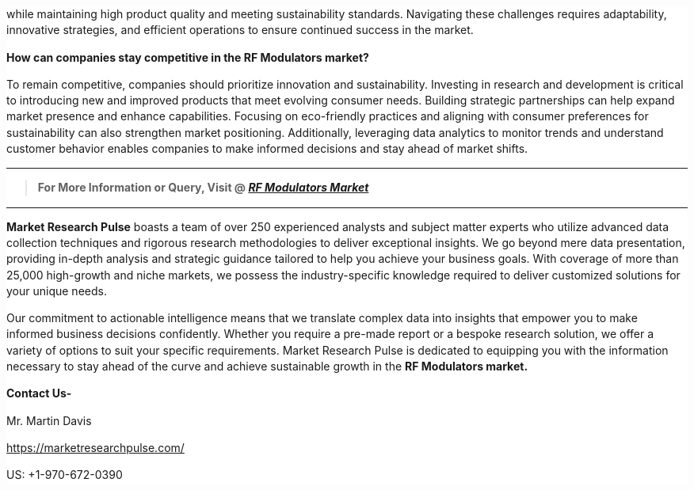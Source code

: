 while maintaining high product quality and meeting sustainability standards. Navigating these challenges requires adaptability, innovative strategies, and efficient operations to ensure continued success in the market.</p><p><strong>How can companies stay competitive in the RF Modulators market?</strong></p><p>To remain competitive, companies should prioritize innovation and sustainability. Investing in research and development is critical to introducing new and improved products that meet evolving consumer needs. Building strategic partnerships can help expand market presence and enhance capabilities. Focusing on eco-friendly practices and aligning with consumer preferences for sustainability can also strengthen market positioning. Additionally, leveraging data analytics to monitor trends and understand customer behavior enables companies to make informed decisions and stay ahead of market shifts.</p><hr /><blockquote><p><strong>For More Information or Query, Visit @&nbsp;<em><a href="https://marketresearchpulse.com/report/64113/rf-modulators-market?utm_source=Linkedin&utm_medium=023">RF Modulators Market</a></em></strong></p></blockquote><hr /><p><strong>Market Research Pulse</strong> boasts a team of over 250 experienced analysts and subject matter experts who utilize advanced data collection techniques and rigorous research methodologies to deliver exceptional insights. We go beyond mere data presentation, providing in-depth analysis and strategic guidance tailored to help you achieve your business goals. With coverage of more than 25,000 high-growth and niche markets, we possess the industry-specific knowledge required to deliver customized solutions for your unique needs.</p><p>Our commitment to actionable intelligence means that we translate complex data into insights that empower you to make informed business decisions confidently. Whether you require a pre-made report or a bespoke research solution, we offer a variety of options to suit your specific requirements. Market Research Pulse is dedicated to equipping you with the information necessary to stay ahead of the curve and achieve sustainable growth in the <strong>RF Modulators market.</strong></p><p><strong>Contact Us-</strong></p><p>Mr. Martin Davis</p><p>https://marketresearchpulse.com/</p><p>US: +1-970-672-0390</p>